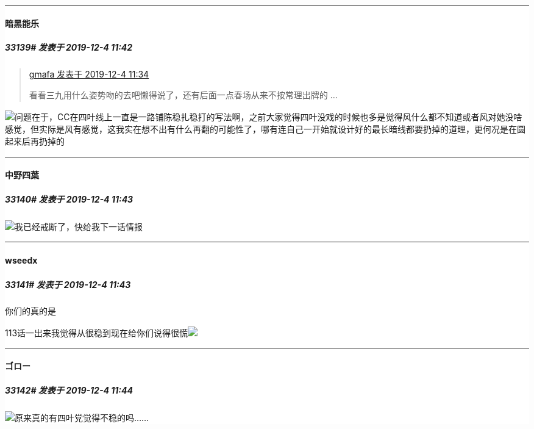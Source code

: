 





-----

####  暗黑能乐  
##### 33139#       发表于 2019-12-4 11:42



<blockquote><a href="httphttps://bbs.saraba1st.com/2b/forum.php?mod=redirect&amp;goto=findpost&amp;pid=45716423&amp;ptid=1831320" target="_blank">gmafa 发表于 2019-12-4 11:34</a>

看看三九用什么姿势吻的去吧懒得说了，还有后面一点春场从来不按常理出牌的 ...</blockquote>
<img src="https://static.saraba1st.com/image/smiley/face2017/064.png" referrerpolicy="no-referrer">问题在于，CC在四叶线上一直是一路铺陈稳扎稳打的写法啊，之前大家觉得四叶没戏的时候也多是觉得风什么都不知道或者风对她没啥感觉，但实际是风有感觉，这我实在想不出有什么再翻的可能性了，哪有连自己一开始就设计好的最长暗线都要扔掉的道理，更何况是在圆起来后再扔掉的







-----

####  中野四葉  
##### 33140#       发表于 2019-12-4 11:43



<img src="https://static.saraba1st.com/image/smiley/face2017/211.gif" referrerpolicy="no-referrer">我已经戒断了，快给我下一话情报







-----

####  wseedx  
##### 33141#       发表于 2019-12-4 11:43




你们的真的是 

113话一出来我觉得从很稳到现在给你们说得很慌<img src="https://static.saraba1st.com/image/smiley/face2017/067.png" referrerpolicy="no-referrer">







-----

####  ゴロー  
##### 33142#       发表于 2019-12-4 11:44



<img src="https://static.saraba1st.com/image/smiley/face2017/068.png" referrerpolicy="no-referrer">原来真的有四叶党觉得不稳的吗……
